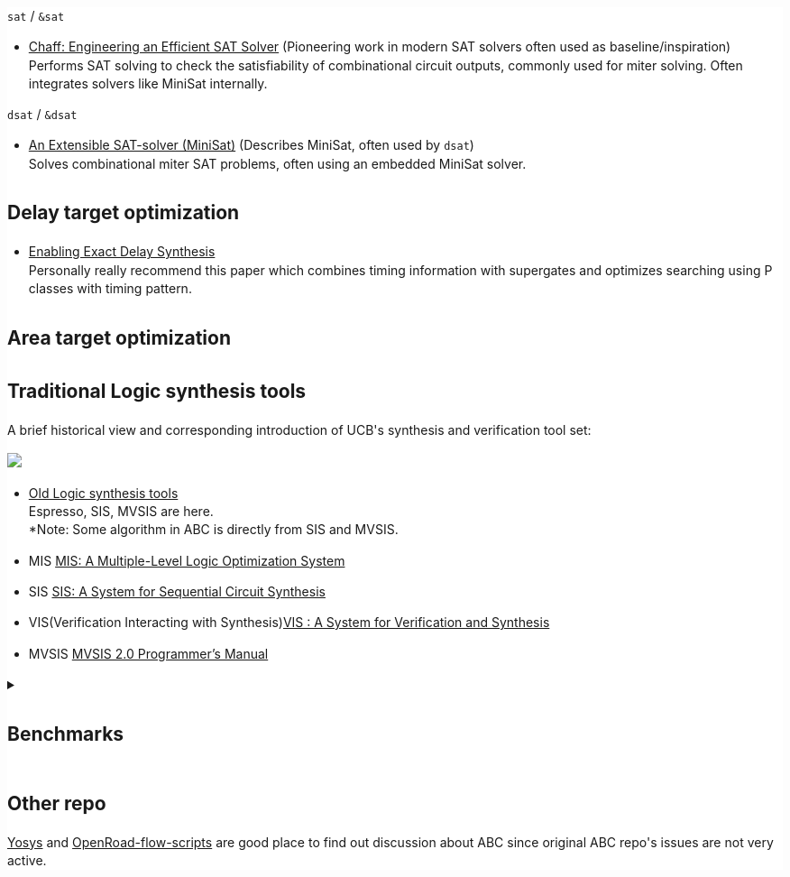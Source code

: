 `sat` / `&sat`
- [Chaff: Engineering an Efficient SAT Solver](https://www.princeton.edu/~chaff/publication/DAC2001v56.pdf) (Pioneering work in modern SAT solvers often used as baseline/inspiration)
<br>Performs SAT solving to check the satisfiability of combinational circuit outputs, commonly used for miter solving. Often integrates solvers like MiniSat internally.

`dsat` / `&dsat`
- [An Extensible SAT-solver (MiniSat)](https://lara.epfl.ch/w/_media/projects:minisat-anextensiblesatsolver.pdf) (Describes MiniSat, often used by `dsat`)
<br>Solves combinational miter SAT problems, often using an embedded MiniSat solver.

## Delay target optimization
- [Enabling Exact Delay Synthesis](https://people.eecs.berkeley.edu/~alanmi/publications/2017/iccad17_eds.pdf)
<br> Personally really recommend this paper which combines timing information with supergates and optimizes searching using P classes with timing pattern.

## Area target optimization



## Traditional Logic synthesis tools
A brief historical view and corresponding introduction of UCB's synthesis and verification tool set:

<img src="images/image.png" width="900">

- [Old Logic synthesis tools](https://jackhack96.github.io/logic-synthesis/mvsis.html)
<br>Espresso, SIS, MVSIS are here.
<br>*Note: Some algorithm in ABC is directly from SIS and MVSIS.

- MIS [MIS: A Multiple-Level Logic Optimization System](https://ieeexplore.ieee.org/document/1270347)
- SIS [SIS: A System for Sequential Circuit Synthesis](https://www2.eecs.berkeley.edu/Pubs/TechRpts/1992/ERL-92-41.pdf)
- VIS(Verification Interacting with Synthesis)[VIS : A System for Verification and Synthesis](https://www.cs.columbia.edu/~sedwards/papers/brayton1996vis.pdf)
- MVSIS [MVSIS 2.0 Programmer’s Manual](https://ptolemy.berkeley.edu/projects/embedded/mvsis/doc/mvsis_20_prog.pdf)
<details><summary>
    <h2>
      Benchmarks
    </h2>
  </summary></details>




## Other repo
[Yosys](https://github.com/YosysHQ/yosys) and [OpenRoad-flow-scripts](https://github.com/The-OpenROAD-Project/OpenROAD-flow-scripts) are good place to find out discussion about ABC since original ABC repo's issues are not very active.
